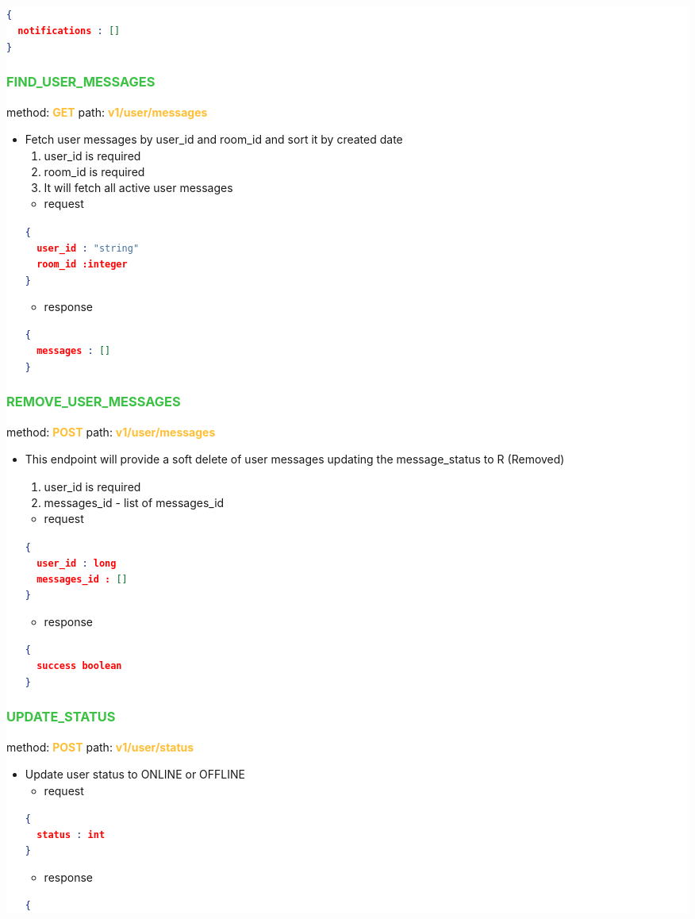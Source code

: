  ```json
  {
    notifications : []
  }
  ```

### <span style='color:#3BC143 ;font-weight: bold;'>FIND_USER_MESSAGES</span>
method: <span style='color:#FFBE33;font-weight: bold;'>GET</span>
path: <span style='color:#FFBE33;font-weight: bold;'>v1/user/messages</span>
- Fetch user messages by user_id and room_id and sort it by created date
  1. user_id is required
  2. room_id is required
  3. It will fetch all active user messages
  - request
  ```json
  {
    user_id : "string"
    room_id :integer
  }
  ```
  - response
  ```json
  {
    messages : []        
  }
  ```


### <span style='color:#3BC143 ;font-weight: bold;'>REMOVE_USER_MESSAGES</span>
method: <span style='color:#FFBE33;font-weight: bold;'>POST</span>
path: <span style='color:#FFBE33;font-weight: bold;'>v1/user/messages</span>
- This endpoint will provide a soft delete of user messages updating the message_status to R (Removed)
  1. user_id is required
  2. messages_id - list of messages_id
  - request
  ```json
  {
    user_id : long
    messages_id : []              
  }
  ```

  - response
  ```json
  {
    success boolean          
  }
  ```


### <span style='color:#3BC143 ;font-weight: bold;'>UPDATE_STATUS</span>
method: <span style='color:#FFBE33;font-weight: bold;'>POST</span>
path: <span style='color:#FFBE33;font-weight: bold;'>v1/user/status</span>
- Update user status to ONLINE or OFFLINE
  - request
  ```json
  {
    status : int
  }
  ```
  - response
  ```json
  {
  ```